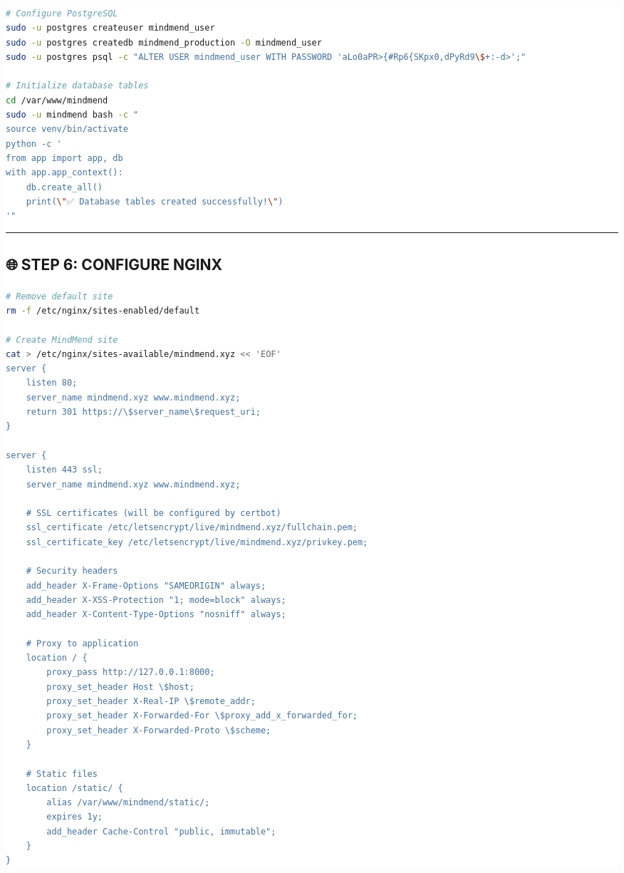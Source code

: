 ```bash
# Configure PostgreSQL
sudo -u postgres createuser mindmend_user
sudo -u postgres createdb mindmend_production -O mindmend_user
sudo -u postgres psql -c "ALTER USER mindmend_user WITH PASSWORD 'aLo0aPR>{#Rp6{SKpx0,dPyRd9\$+:-d>';"

# Initialize database tables
cd /var/www/mindmend
sudo -u mindmend bash -c "
source venv/bin/activate
python -c '
from app import app, db
with app.app_context():
    db.create_all()
    print(\"✅ Database tables created successfully!\")
'"
```

---

## 🌐 **STEP 6: CONFIGURE NGINX**

```bash
# Remove default site
rm -f /etc/nginx/sites-enabled/default

# Create MindMend site
cat > /etc/nginx/sites-available/mindmend.xyz << 'EOF'
server {
    listen 80;
    server_name mindmend.xyz www.mindmend.xyz;
    return 301 https://\$server_name\$request_uri;
}

server {
    listen 443 ssl;
    server_name mindmend.xyz www.mindmend.xyz;
    
    # SSL certificates (will be configured by certbot)
    ssl_certificate /etc/letsencrypt/live/mindmend.xyz/fullchain.pem;
    ssl_certificate_key /etc/letsencrypt/live/mindmend.xyz/privkey.pem;
    
    # Security headers
    add_header X-Frame-Options "SAMEORIGIN" always;
    add_header X-XSS-Protection "1; mode=block" always;
    add_header X-Content-Type-Options "nosniff" always;
    
    # Proxy to application
    location / {
        proxy_pass http://127.0.0.1:8000;
        proxy_set_header Host \$host;
        proxy_set_header X-Real-IP \$remote_addr;
        proxy_set_header X-Forwarded-For \$proxy_add_x_forwarded_for;
        proxy_set_header X-Forwarded-Proto \$scheme;
    }
    
    # Static files
    location /static/ {
        alias /var/www/mindmend/static/;
        expires 1y;
        add_header Cache-Control "public, immutable";
    }
}
```